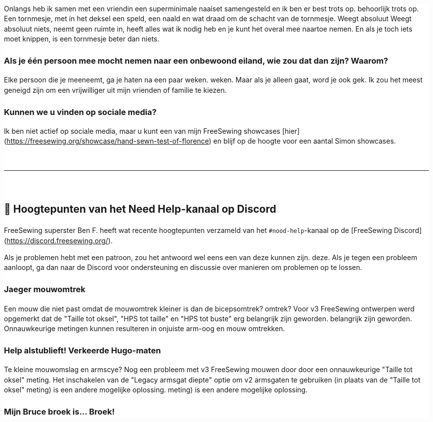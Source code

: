 Onlangs heb ik samen met een vriendin een superminimale naaiset samengesteld en ik ben er best trots op.
behoorlijk trots op. Een tornmesje, met in het deksel een speld, een naald en
wat draad om de schacht van de tornmesje. Weegt absoluut
Weegt absoluut niets, neemt geen ruimte in, heeft alles wat ik nodig heb en je kunt het overal mee naartoe nemen.
En als je toch iets moet knippen, is een tornmesje beter dan niets.

### Als je één persoon mee mocht nemen naar een onbewoond eiland, wie zou dat dan zijn? Waarom?

Elke persoon die je meeneemt, ga je haten na een paar weken.
weken. Maar als je alleen gaat, word je ook gek. Ik zou het meest geneigd zijn
om een vrijwilliger uit mijn vrienden of familie te kiezen.

### Kunnen we u vinden op sociale media?

Ik ben niet actief op sociale media, maar u kunt een van mijn FreeSewing
showcases [hier] (https://freesewing.org/showcase/hand-sewn-test-of-florence)
en blijf op de hoogte voor een aantal Simon showcases.

&nbsp;

---

&nbsp;

## 🛟 Hoogtepunten van het Need Help-kanaal op Discord

FreeSewing superster Ben F. heeft wat recente hoogtepunten verzameld van het
`#nood-help`-kanaal op de [FreeSewing
Discord] (https://discord.freesewing.org/).

Als je problemen hebt met een patroon, zou het antwoord wel eens een van deze kunnen zijn.
deze. Als je tegen een probleem aanloopt, ga dan naar de Discord voor ondersteuning en
discussie over manieren om problemen op te lossen.

### Jaeger mouwomtrek

Een mouw die niet past omdat de mouwomtrek kleiner is dan de bicepsomtrek?
omtrek? Voor v3 FreeSewing ontwerpen werd opgemerkt dat de "Taille tot
oksel", "HPS tot taille" en "HPS tot buste" erg belangrijk zijn geworden.
belangrijk zijn geworden. Onnauwkeurige metingen kunnen resulteren in onjuiste arm-oog en mouw
omtrekken.

### Help alstublieft! Verkeerde Hugo-maten

Te kleine mouwomslag en armscye? Nog een probleem met v3 FreeSewing mouwen door
door een onnauwkeurige "Taille tot oksel" meting. Het inschakelen van de "Legacy armsgat
diepte" optie om v2 armsgaten te gebruiken (in plaats van de "Taille tot oksel" meting) is een andere mogelijke oplossing.
meting) is een andere mogelijke oplossing.

### Mijn Bruce broek is... Broek!
